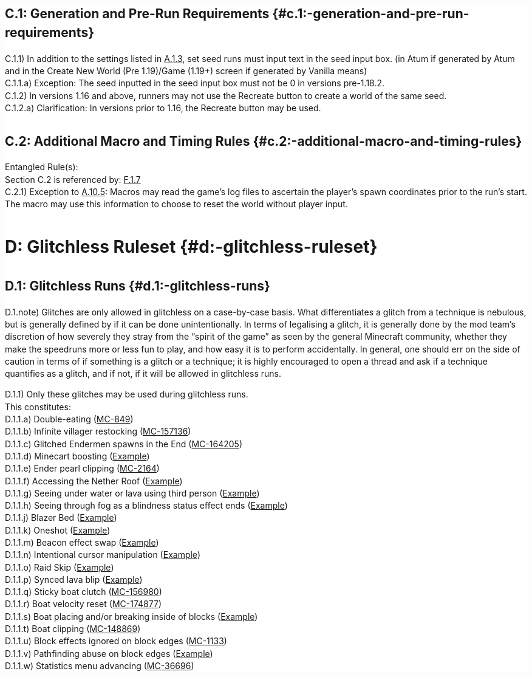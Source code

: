 ## **C.1: Generation and Pre-Run Requirements** {#c.1:-generation-and-pre-run-requirements}

C.1.1) In addition to the settings listed in [A.1.3](#bookmark=id.6vsi9vckzfzn), set seed runs must input text in the seed input box. (in Atum if generated by Atum and in the Create New World (Pre 1.19)/Game (1.19+) screen if generated by Vanilla means)  
C.1.1.a) Exception: The seed inputted in the seed input box must not be 0 in versions pre-1.18.2.  
C.1.2) In versions 1.16 and above, runners may not use the Recreate button to create a world of the same seed.   
	C.1.2.a) Clarification: In versions prior to 1.16, the Recreate button may be used.

## **C.2: Additional Macro and Timing Rules** {#c.2:-additional-macro-and-timing-rules}

Entangled Rule(s):  
Section C.2 is referenced by: [F.1.7](#bookmark=id.y9pp4039hq6k)  
C.2.1) Exception to [A.10.5](#bookmark=id.j143q7f31vzn): Macros may read the game’s log files to ascertain the player’s spawn coordinates prior to the run’s start. The macro may use this information to choose to reset the world without player input.

# **D: Glitchless Ruleset** {#d:-glitchless-ruleset}

## **D.1: Glitchless Runs** {#d.1:-glitchless-runs}

D.1.note) Glitches are only allowed in glitchless on a case-by-case basis. What differentiates a glitch from a technique is nebulous, but is generally defined by if it can be done unintentionally. In terms of legalising a glitch, it is generally done by the mod team’s discretion of how severely they stray from the “spirit of the game” as seen by the general Minecraft community, whether they make the speedruns more or less fun to play, and how easy it is to perform accidentally. In general, one should err on the side of caution in terms of if something is a glitch or a technique; it is highly encouraged to open a thread and ask if a technique quantifies as a glitch, and if not, if it will be allowed in glitchless runs.

D.1.1) Only these glitches may be used during glitchless runs.  
	This constitutes:   
	D.1.1.a) Double-eating ([MC-849](https://bugs.mojang.com/browse/MC-849))  
	D.1.1.b) Infinite villager restocking ([MC-157136](https://bugs.mojang.com/browse/MC-157136))  
D.1.1.c) Glitched Endermen spawns in the End ([MC-164205](https://bugs.mojang.com/browse/MC-164205))  
D.1.1.d) Minecart boosting ([Example](https://youtu.be/oK9NZKQX6uY?si=r2JPK__FVh1jRVYQ&t=6399))   
D.1.1.e) Ender pearl clipping ([MC-2164](https://bugs.mojang.com/browse/MC-2164))   
D.1.1.f) Accessing the Nether Roof ([Example](https://youtu.be/oK9NZKQX6uY?si=8OAHQE1wETrr8G9e&t=6387))   
D.1.1.g) Seeing under water or lava using third person ([Example](https://youtu.be/mgOQ-4Nwg2k?si=q5KLTk9PcaBoHIB_&t=83))   
D.1.1.h) Seeing through fog as a blindness status effect ends ([Example](https://youtu.be/9ua-NvArdQQ))   
D.1.1.j) Blazer Bed ([Example](https://youtu.be/dKwFOWV4pSk))  
D.1.1.k) Oneshot ([Example](https://youtu.be/3hAIN2kN21I?si=riW96cYK8svlixje&t=145))   
D.1.1.m) Beacon effect swap ([Example](https://www.youtube.com/watch?v=BSVT3AicAYc))   
D.1.1.n) Intentional cursor manipulation ([Example](https://www.youtube.com/watch?v=5szDORtXWm0))   
D.1.1.o) Raid Skip ([Example](https://youtu.be/aqkUKx-1HX8?si=vUMEgF5d30XMmcrg&t=49))   
D.1.1.p) Synced lava blip ([Example](https://youtu.be/U16FC3WnIbc))  
D.1.1.q) Sticky boat clutch ([MC-156980](https://bugs.mojang.com/browse/MC-156980))  
D.1.1.r) Boat velocity reset ([MC-174877](https://bugs.mojang.com/browse/MC-174877))  
D.1.1.s) Boat placing and/or breaking inside of blocks ([Example](https://www.youtube.com/watch?v=NI5I1TSGkIk&feature=youtu.be))  
D.1.1.t) Boat clipping ([MC-148869](https://bugs.mojang.com/browse/MC-148869))  
D.1.1.u) Block effects ignored on block edges ([MC-1133](https://bugs.mojang.com/browse/MC-1133))  
D.1.1.v) Pathfinding abuse on block edges ([Example](https://youtu.be/eiOdc-zVtZw))  
D.1.1.w) Statistics menu advancing ([MC-36696](https://bugs.mojang.com/browse/MC-36696))  